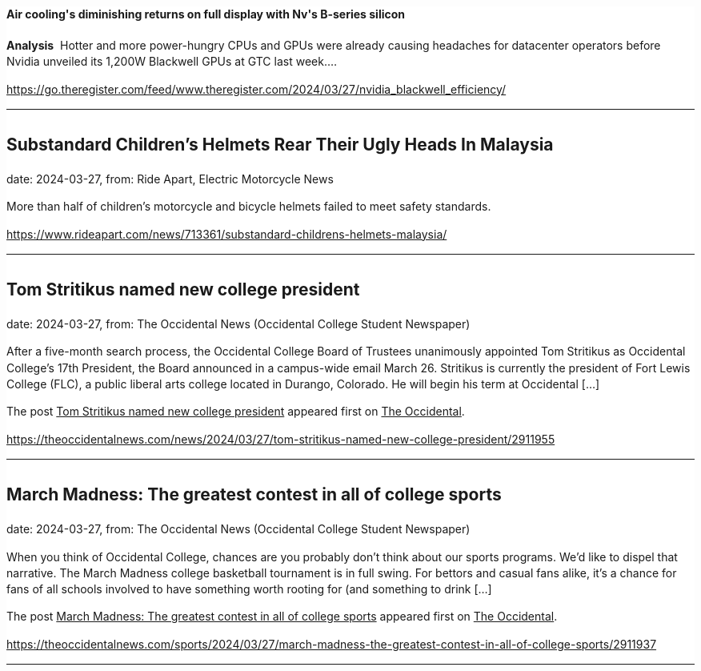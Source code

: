 <h4>Air cooling's diminishing returns on full display with Nv's B-series silicon</h4> <p><strong>Analysis</strong>  Hotter and more power-hungry CPUs and GPUs were already causing headaches for datacenter operators before Nvidia unveiled its 1,200W Blackwell GPUs at GTC last week.…</p> 

<https://go.theregister.com/feed/www.theregister.com/2024/03/27/nvidia_blackwell_efficiency/>

---

## Substandard Children’s Helmets Rear Their Ugly Heads In Malaysia

date: 2024-03-27, from: Ride Apart, Electric Motorcycle News

More than half of children’s motorcycle and bicycle helmets failed to meet safety standards.  

<https://www.rideapart.com/news/713361/substandard-childrens-helmets-malaysia/>

---

## Tom Stritikus named new college president

date: 2024-03-27, from: The Occidental News (Occidental College Student Newspaper)

<p>After a five-month search process, the Occidental College Board of Trustees unanimously appointed Tom Stritikus as Occidental College’s 17th President, the Board announced in a campus-wide email March 26. Stritikus is currently the president of Fort Lewis College (FLC), a public liberal arts college located in Durango, Colorado. He will begin his term at Occidental [&#8230;]</p>
<p>The post <a rel="nofollow" href="https://theoccidentalnews.com/news/2024/03/27/tom-stritikus-named-new-college-president/2911955">Tom Stritikus named new college president</a> appeared first on <a rel="nofollow" href="https://theoccidentalnews.com">The Occidental</a>.</p>
 

<https://theoccidentalnews.com/news/2024/03/27/tom-stritikus-named-new-college-president/2911955>

---

## March Madness: The greatest contest in all of college sports

date: 2024-03-27, from: The Occidental News (Occidental College Student Newspaper)

<p>When you think of Occidental College, chances are you probably don’t think about our sports programs. We’d like to dispel that narrative. The March Madness college basketball tournament is in full swing. For bettors and casual fans alike, it&#8217;s a chance for fans of all schools involved to have something worth rooting for (and something to drink [&#8230;]</p>
<p>The post <a rel="nofollow" href="https://theoccidentalnews.com/sports/2024/03/27/march-madness-the-greatest-contest-in-all-of-college-sports/2911937">March Madness: The greatest contest in all of college sports</a> appeared first on <a rel="nofollow" href="https://theoccidentalnews.com">The Occidental</a>.</p>
 

<https://theoccidentalnews.com/sports/2024/03/27/march-madness-the-greatest-contest-in-all-of-college-sports/2911937>

---

